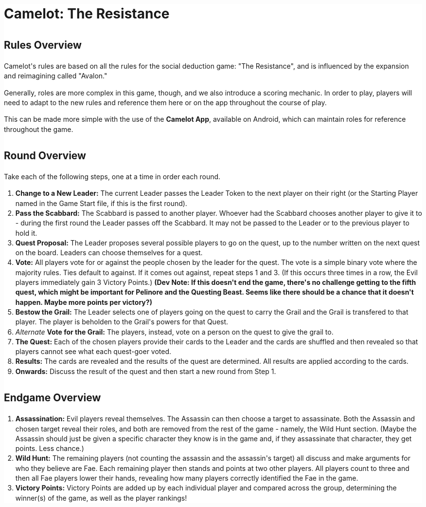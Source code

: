# Camelot: The Resistance

## Rules Overview
Camelot's rules are based on all the rules for the social deduction game: "The Resistance", and is influenced by the expansion and reimagining called "Avalon." 

Generally, roles are more complex in this game, though, and we also introduce a scoring mechanic. In order to play, players will need to adapt to the new rules and reference them here or on the app throughout the course of play.

This can be made more simple with the use of the **Camelot App**, available on Android, which can maintain roles for reference throughout the game.

## Round Overview

Take each of the following steps, one at a time in order each round.

1) **Change to a New Leader:** The current Leader passes the Leader Token to the next player on their right (or the Starting Player named in the Game Start file, if this is the first round).
2) **Pass the Scabbard:** The Scabbard is passed to another player. Whoever had the Scabbard chooses another player to give it to - during the first round the Leader passes off the Scabbard. It may not be passed to the Leader or to the previous player to hold it.
3) **Quest Proposal:** The Leader proposes several possible players to go on the quest, up to the number written on the next quest on the board. Leaders can choose themselves for a quest.
4) **Vote:** All players vote for or against the people chosen by the leader for the quest. The vote is a simple binary vote where the majority rules. Ties default to against. If it comes out against, repeat steps 1 and 3. (If this occurs three times in a row, the Evil players immediately gain 3 Victory Points.) **(Dev Note: If this doesn't end the game, there's no challenge getting to the fifth quest, which might be important for Pelinore and the Questing Beast. Seems like there should be a chance that it doesn't happen. Maybe more points per victory?)**
5) **Bestow the Grail:** The Leader selects one of players going on the quest to carry the Grail and the Grail is transfered to that player. The player is beholden to the Grail's powers for that Quest.
5) *Alternate* **Vote for the Grail:** The players, instead, vote on a person on the quest to give the grail to.
6) **The Quest:** Each of the chosen players provide their cards to the Leader and the cards are shuffled and then revealed so that players cannot see what each quest-goer voted.
7) **Results:** The cards are revealed and the results of the quest are determined. All results are applied according to the cards.
9) **Onwards:** Discuss the result of the quest and then start a new round from Step 1.

## Endgame Overview

1) **Assassination:** Evil players reveal themselves. The Assassin can then choose a target to assassinate. Both the Assassin and chosen target reveal their roles, and both are removed from the rest of the game - namely, the Wild Hunt section. (Maybe the Assassin should just be given a specific character they know is in the game and, if they assassinate that character, they get points. Less chance.)
2) **Wild Hunt:** The remaining players (not counting the assassin and the assassin's target) all discuss and make arguments for who they believe are Fae. Each remaining player then stands and points at two other players. All players count to three and then all Fae players lower their hands, revealing how many players correctly identified the Fae in the game.
3) **Victory Points:** Victory Points are added up by each individual player and compared across the group, determining the winner(s) of the game, as well as the player rankings!
